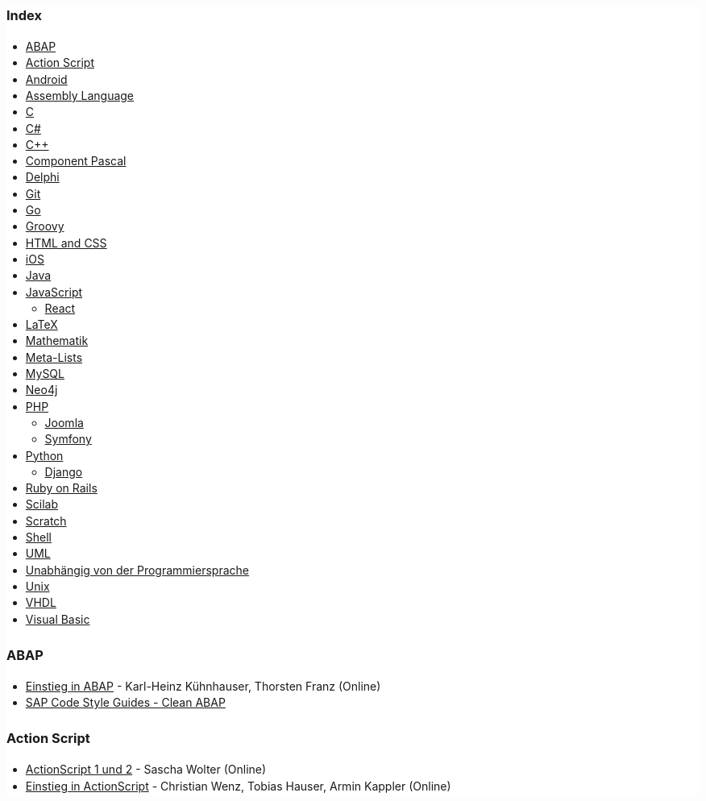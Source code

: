 ### Index

* [ABAP](#abap)
* [Action Script](#action-script)
* [Android](#android)
* [Assembly Language](#assembly-language)
* [C](#c)
* [C#](#csharp)
* [C++](#cpp)
* [Component Pascal](#component-pascal)
* [Delphi](#delphi)
* [Git](#git)
* [Go](#go)
* [Groovy](#groovy)
* [HTML and CSS](#html-and-css)
* [iOS](#ios)
* [Java](#java)
* [JavaScript](#javascript)
    * [React](#react)
* [LaTeX](#latex)
* [Mathematik](#mathematik)
* [Meta-Lists](#meta-lists)
* [MySQL](#mysql)
* [Neo4j](#neo4j)
* [PHP](#php)
    * [Joomla](#joomla)
    * [Symfony](#symfony)
* [Python](#python)
    * [Django](#django)
* [Ruby on Rails](#ruby-on-rails)
* [Scilab](#scilab)
* [Scratch](#scratch)
* [Shell](#shell)
* [UML](#uml)
* [Unabhängig von der Programmiersprache](#unabh%C3%A4ngig-von-der-programmiersprache)
* [Unix](#unix)
* [VHDL](#vhdl)
* [Visual Basic](#visual-basic)


### ABAP

* [Einstieg in ABAP](http://openbook.rheinwerk-verlag.de/einstieg_in_abap) - Karl-Heinz Kühnhauser, Thorsten Franz (Online)
* [SAP Code Style Guides - Clean ABAP](https://github.com/SAP/styleguides/blob/master/clean-abap/CleanABAP_de.md)


### Action Script

* [ActionScript 1 und 2](http://openbook.rheinwerk-verlag.de/actionscript) - Sascha Wolter (Online)
* [Einstieg in ActionScript](http://openbook.rheinwerk-verlag.de/actionscript_einstieg) - Christian Wenz, Tobias Hauser, Armin Kappler (Online)
